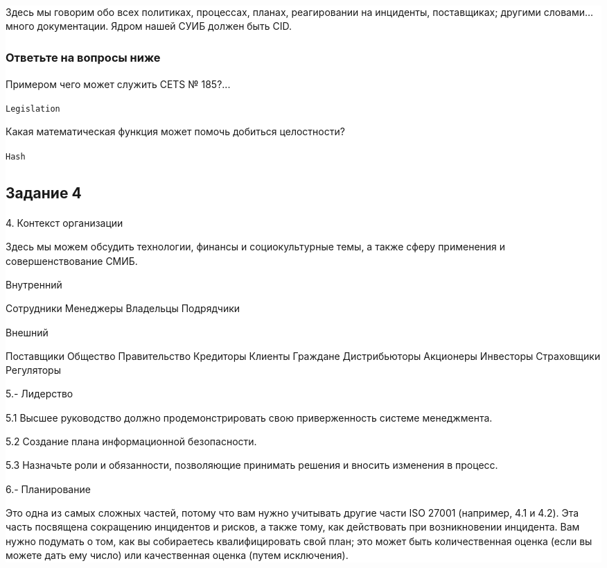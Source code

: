 Здесь мы говорим обо всех политиках, процессах, планах, реагировании на инциденты, поставщиках; другими словами... 
много документации. Ядром нашей СУИБ должен быть CID. 

### Ответьте на вопросы ниже
Примером чего может служить CETS № 185?...
```commandline
Legislation
```
Какая математическая функция может помочь добиться целостности?
```commandline
Hash
```

## Задание 4
﻿4. Контекст организации

Здесь мы можем обсудить технологии, финансы и социокультурные темы, а также сферу применения и совершенствование СМИБ.

Внутренний

Сотрудники
Менеджеры
Владельцы
Подрядчики

Внешний

Поставщики
Общество
Правительство
Кредиторы
Клиенты
Граждане
Дистрибьюторы
Акционеры
Инвесторы
Страховщики
Регуляторы

5.- Лидерство

5.1 Высшее руководство должно продемонстрировать свою приверженность системе менеджмента.

5.2 Создание плана информационной безопасности.

5.3 Назначьте роли и обязанности, позволяющие принимать решения и вносить изменения в процесс.



6.- Планирование

Это одна из самых сложных частей, потому что вам нужно учитывать другие части ISO 27001 (например, 4.1 и 4.2). Эта часть посвящена сокращению инцидентов и рисков, а также тому, как действовать при возникновении инцидента. Вам нужно подумать о том, как вы собираетесь квалифицировать свой план; это может быть количественная оценка (если вы можете дать ему число) или качественная оценка (путем исключения).
